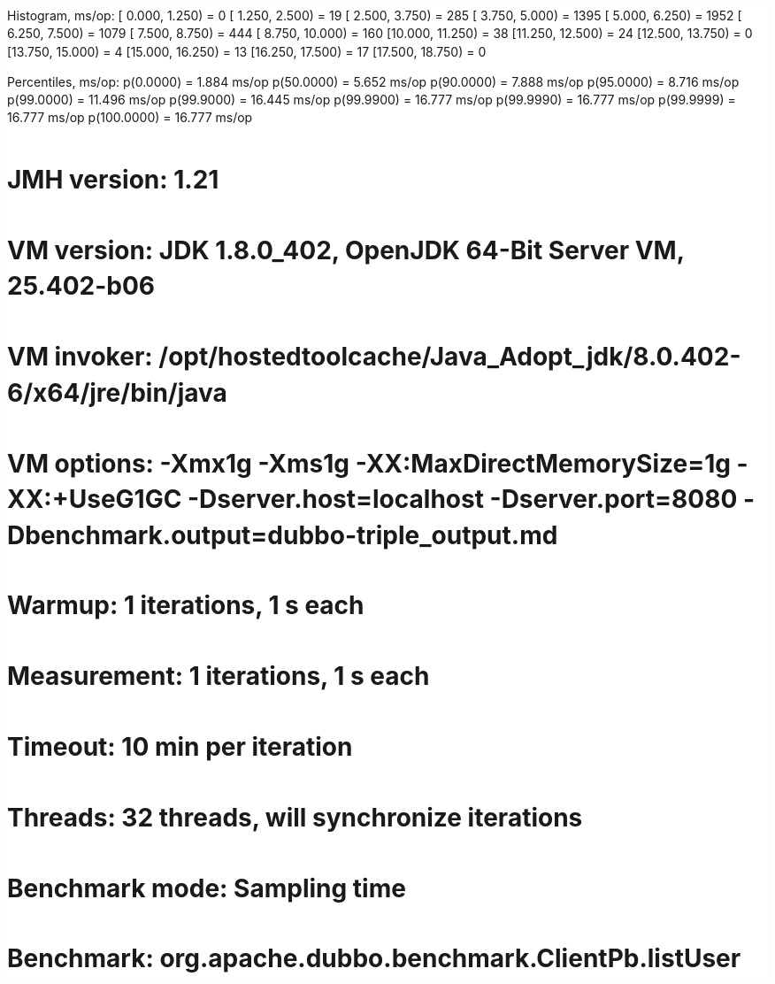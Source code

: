   Histogram, ms/op:
    [ 0.000,  1.250) = 0 
    [ 1.250,  2.500) = 19 
    [ 2.500,  3.750) = 285 
    [ 3.750,  5.000) = 1395 
    [ 5.000,  6.250) = 1952 
    [ 6.250,  7.500) = 1079 
    [ 7.500,  8.750) = 444 
    [ 8.750, 10.000) = 160 
    [10.000, 11.250) = 38 
    [11.250, 12.500) = 24 
    [12.500, 13.750) = 0 
    [13.750, 15.000) = 4 
    [15.000, 16.250) = 13 
    [16.250, 17.500) = 17 
    [17.500, 18.750) = 0 

  Percentiles, ms/op:
      p(0.0000) =      1.884 ms/op
     p(50.0000) =      5.652 ms/op
     p(90.0000) =      7.888 ms/op
     p(95.0000) =      8.716 ms/op
     p(99.0000) =     11.496 ms/op
     p(99.9000) =     16.445 ms/op
     p(99.9900) =     16.777 ms/op
     p(99.9990) =     16.777 ms/op
     p(99.9999) =     16.777 ms/op
    p(100.0000) =     16.777 ms/op


# JMH version: 1.21
# VM version: JDK 1.8.0_402, OpenJDK 64-Bit Server VM, 25.402-b06
# VM invoker: /opt/hostedtoolcache/Java_Adopt_jdk/8.0.402-6/x64/jre/bin/java
# VM options: -Xmx1g -Xms1g -XX:MaxDirectMemorySize=1g -XX:+UseG1GC -Dserver.host=localhost -Dserver.port=8080 -Dbenchmark.output=dubbo-triple_output.md
# Warmup: 1 iterations, 1 s each
# Measurement: 1 iterations, 1 s each
# Timeout: 10 min per iteration
# Threads: 32 threads, will synchronize iterations
# Benchmark mode: Sampling time
# Benchmark: org.apache.dubbo.benchmark.ClientPb.listUser
